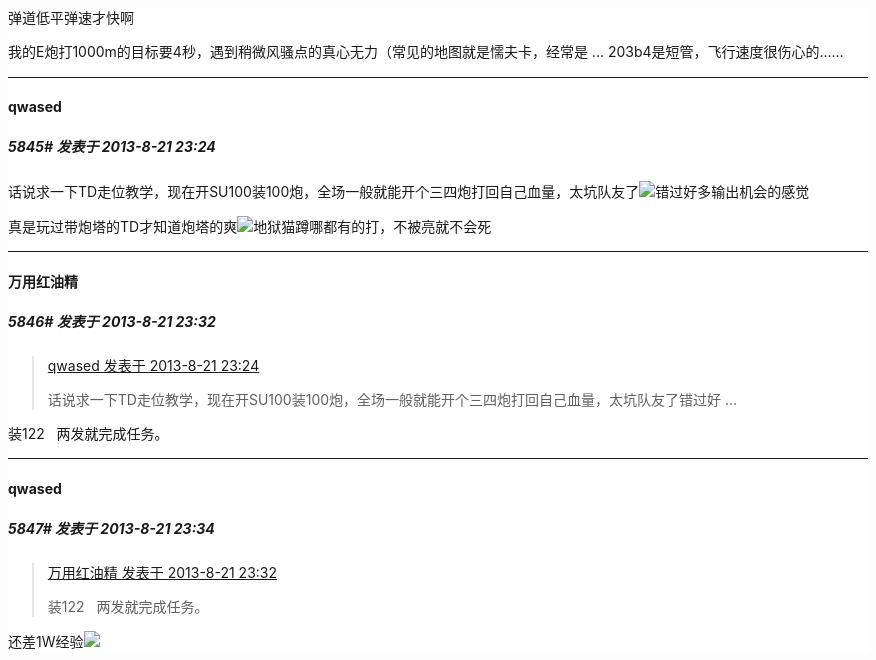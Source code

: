 弹道低平弹速才快啊

我的E炮打1000m的目标要4秒，遇到稍微风骚点的真心无力（常见的地图就是懦夫卡，经常是 ...</blockquote>
203b4是短管，飞行速度很伤心的……







*****

####  qwased  
##### 5845#       发表于 2013-8-21 23:24




话说求一下TD走位教学，现在开SU100装100炮，全场一般就能开个三四炮打回自己血量，太坑队友了<img src="https://static.saraba1st.com/image/smiley/face/06.gif" referrerpolicy="no-referrer">错过好多输出机会的感觉

真是玩过带炮塔的TD才知道炮塔的爽<img src="https://static.saraba1st.com/image/smiley/face/112.gif" referrerpolicy="no-referrer">地狱猫蹲哪都有的打，不被亮就不会死







*****

####  万用红油精  
##### 5846#       发表于 2013-8-21 23:32



<blockquote><a href="httphttps://bbs.saraba1st.com/2b/forum.php?mod=redirect&amp;goto=findpost&amp;pid=22825300&amp;ptid=793487" target="_blank">qwased 发表于 2013-8-21 23:24</a>

话说求一下TD走位教学，现在开SU100装100炮，全场一般就能开个三四炮打回自己血量，太坑队友了错过好 ...</blockquote>
装122   两发就完成任务。







*****

####  qwased  
##### 5847#       发表于 2013-8-21 23:34



<blockquote><a href="httphttps://bbs.saraba1st.com/2b/forum.php?mod=redirect&amp;goto=findpost&amp;pid=22825373&amp;ptid=793487" target="_blank">万用红油精 发表于 2013-8-21 23:32</a>

装122   两发就完成任务。</blockquote>
还差1W经验<img src="https://static.saraba1st.com/image/smiley/face/06.gif" referrerpolicy="no-referrer">





